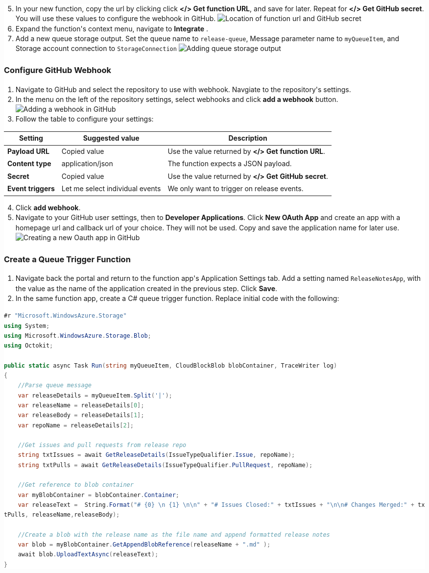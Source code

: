 5. In your new function, copy the url by clicking click **</> Get function URL**, and save for later. Repeat for **</> Get GitHub secret**. You will use these values to configure the webhook in GitHub. ![Location of function url and GitHub secret](media/github-release-notes/functionurl.png)
6. Expand the function's context menu, navigate to **Integrate** .
7. Add a new queue storage output. Set the queue name to `release-queue`, Message parameter name to `myQueueItem`, and Storage account connection to `StorageConnection` ![Adding queue storage output](media/github-release-notes/addqueue.png)

### Configure GitHub Webhook
1. Navigate to GitHub and select the repository to use with webhook. Navgiate to the repository's settings.
2. In the menu on the left of the repository settings, select webhooks and click **add a webhook** button. ![Adding a webhook in GitHub](media/github-release-notes/addgithubwebhook.png)
3. Follow the table to configure your settings:

| Setting | Suggested value | Description |
|---|---|---|
| **Payload URL** | Copied value | Use the value returned by  **</> Get function URL**. |
| **Content type** | application/json | The function expects a JSON payload. |
| **Secret**   | Copied value | Use the value returned by  **</> Get GitHub secret**. |
| **Event triggers** | Let me select individual events | We only want to trigger on release events.  |

4. Click **add webhook**.
5. Navigate to your GitHub user settings, then to **Developer Applications**. Click **New OAuth App** and create an app with a homepage url and callback url of your choice. They will not be used. Copy and save the application name for later use. ![Creating a new Oauth app in GitHub](media/github-release-notes/newghapplication.png)

### Create a Queue Trigger Function
1. Navigate back the portal and return to the function app's Application Settings tab. Add a setting named `ReleaseNotesApp`, with the value as the name of the application created in the previous step. Click **Save**.
2. In the same function app, create a C# queue trigger function. Replace initial code with the following:

```csharp
#r "Microsoft.WindowsAzure.Storage"
using System;
using Microsoft.WindowsAzure.Storage.Blob;
using Octokit;

public static async Task Run(string myQueueItem, CloudBlockBlob blobContainer, TraceWriter log)
{
    //Parse queue message
    var releaseDetails = myQueueItem.Split('|');
    var releaseName = releaseDetails[0];
    var releaseBody = releaseDetails[1];
    var repoName = releaseDetails[2];

    //Get issues and pull requests from release repo
    string txtIssues = await GetReleaseDetails(IssueTypeQualifier.Issue, repoName);
    string txtPulls = await GetReleaseDetails(IssueTypeQualifier.PullRequest, repoName);

    //Get reference to blob container
    var myBlobContainer = blobContainer.Container;
    var releaseText =  String.Format("# {0} \n {1} \n\n" + "# Issues Closed:" + txtIssues + "\n\n# Changes Merged:" + txtPulls, releaseName,releaseBody);

    //Create a blob with the release name as the file name and append formatted release notes
    var blob = myBlobContainer.GetAppendBlobReference(releaseName + ".md" );
    await blob.UploadTextAsync(releaseText);
}
```